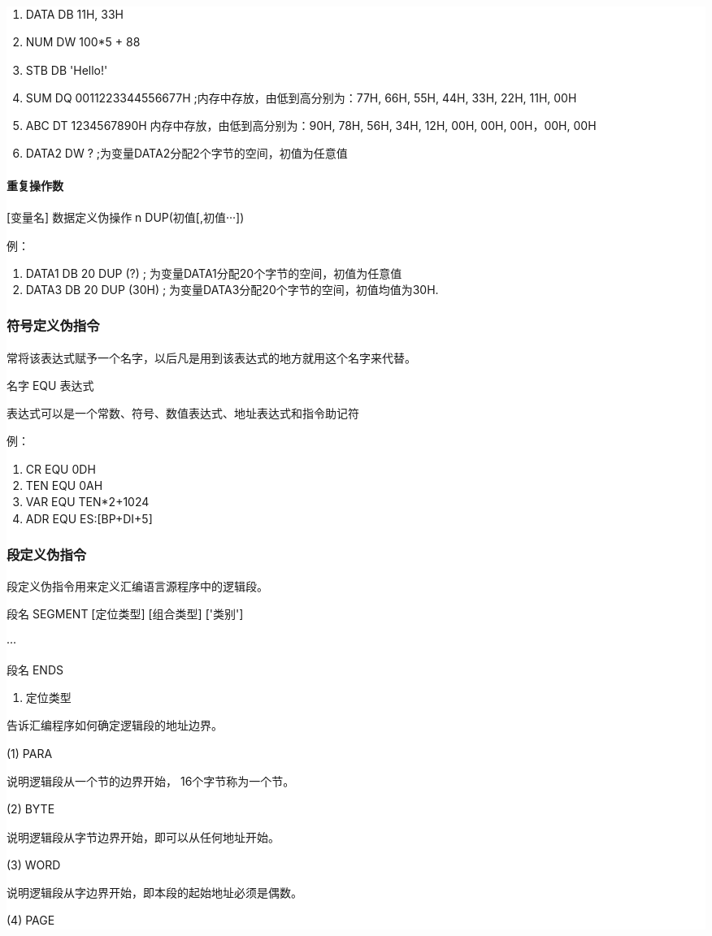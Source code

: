 1. DATA DB 11H, 33H

2. NUM DW 100*5 + 88

3. STB DB 'Hello!'
4. SUM DQ 0011223344556677H ;内存中存放，由低到高分别为：77H, 66H, 55H, 44H, 33H, 22H, 11H, 00H
5. ABC DT 1234567890H 内存中存放，由低到高分别为：90H, 78H, 56H, 34H, 12H, 00H, 00H, 00H，00H, 00H
6. DATA2 DW ? ;为变量DATA2分配2个字节的空间，初值为任意值

#### 重复操作数

[变量名] 数据定义伪操作 n DUP(初值[,初值···])

例：

1. DATA1 DB 20 DUP (?) ; 为变量DATA1分配20个字节的空间，初值为任意值
2. DATA3 DB 20 DUP (30H) ; 为变量DATA3分配20个字节的空间，初值均值为30H.

### 符号定义伪指令

常将该表达式赋予一个名字，以后凡是用到该表达式的地方就用这个名字来代替。

名字 EQU 表达式

表达式可以是一个常数、符号、数值表达式、地址表达式和指令助记符

例：

1. CR EQU 0DH
2. TEN EQU 0AH
3. VAR EQU TEN*2+1024
4. ADR EQU ES:[BP+DI+5] 

### 段定义伪指令

段定义伪指令用来定义汇编语言源程序中的逻辑段。

段名 SEGMENT [定位类型] [组合类型] ['类别']

···

段名 ENDS

1) 定位类型

告诉汇编程序如何确定逻辑段的地址边界。

(1) PARA

说明逻辑段从一个节的边界开始， 16个字节称为一个节。 

(2) BYTE

说明逻辑段从字节边界开始，即可以从任何地址开始。

(3) WORD

说明逻辑段从字边界开始，即本段的起始地址必须是偶数。

(4) PAGE
